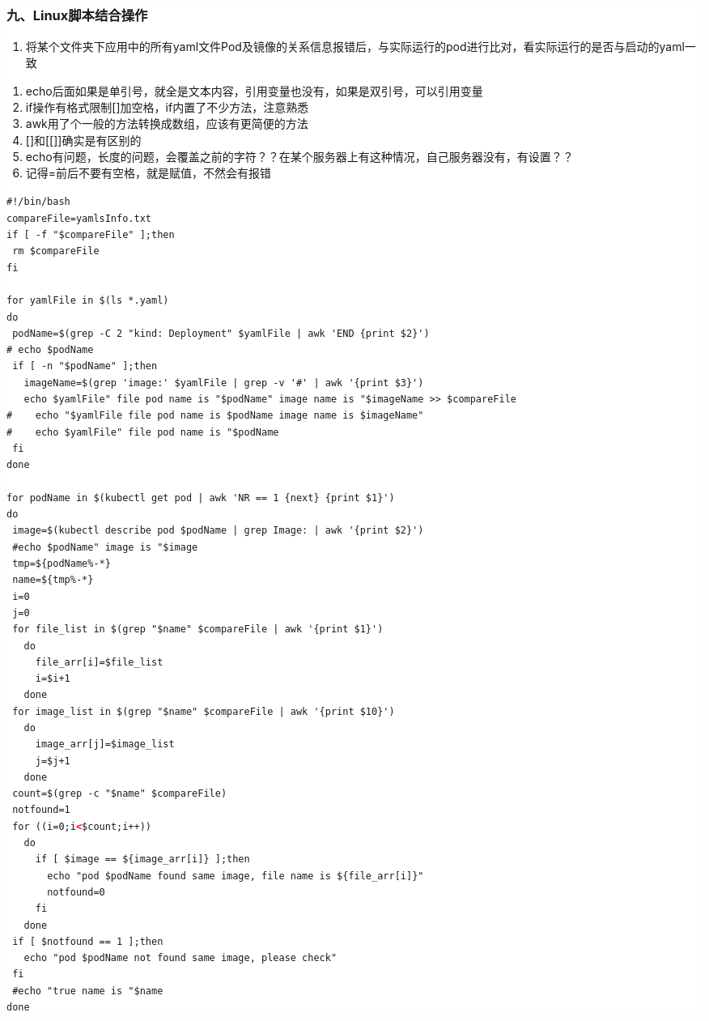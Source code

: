 
### 九、Linux脚本结合操作

1) 将某个文件夹下应用中的所有yaml文件Pod及镜像的关系信息报错后，与实际运行的pod进行比对，看实际运行的是否与启动的yaml一致
1. echo后面如果是单引号，就全是文本内容，引用变量也没有，如果是双引号，可以引用变量
2. if操作有格式限制[]加空格，if内置了不少方法，注意熟悉
3. awk用了个一般的方法转换成数组，应该有更简便的方法
4. []和[[]]确实是有区别的
5. echo有问题，长度的问题，会覆盖之前的字符？？在某个服务器上有这种情况，自己服务器没有，有设置？？
6. 记得=前后不要有空格，就是赋值，不然会有报错

```html
#!/bin/bash
compareFile=yamlsInfo.txt
if [ -f "$compareFile" ];then
 rm $compareFile
fi

for yamlFile in $(ls *.yaml)
do
 podName=$(grep -C 2 "kind: Deployment" $yamlFile | awk 'END {print $2}')
# echo $podName
 if [ -n "$podName" ];then
   imageName=$(grep 'image:' $yamlFile | grep -v '#' | awk '{print $3}')
   echo $yamlFile" file pod name is "$podName" image name is "$imageName >> $compareFile
#    echo "$yamlFile file pod name is $podName image name is $imageName"
#    echo $yamlFile" file pod name is "$podName
 fi
done

for podName in $(kubectl get pod | awk 'NR == 1 {next} {print $1}')
do
 image=$(kubectl describe pod $podName | grep Image: | awk '{print $2}')
 #echo $podName" image is "$image
 tmp=${podName%-*}
 name=${tmp%-*}
 i=0
 j=0
 for file_list in $(grep "$name" $compareFile | awk '{print $1}')
   do
     file_arr[i]=$file_list
     i=$i+1
   done
 for image_list in $(grep "$name" $compareFile | awk '{print $10}')
   do
     image_arr[j]=$image_list
     j=$j+1
   done
 count=$(grep -c "$name" $compareFile)
 notfound=1
 for ((i=0;i<$count;i++))
   do
     if [ $image == ${image_arr[i]} ];then
       echo "pod $podName found same image, file name is ${file_arr[i]}"
       notfound=0
     fi
   done
 if [ $notfound == 1 ];then
   echo "pod $podName not found same image, please check"
 fi
 #echo "true name is "$name
done
```
